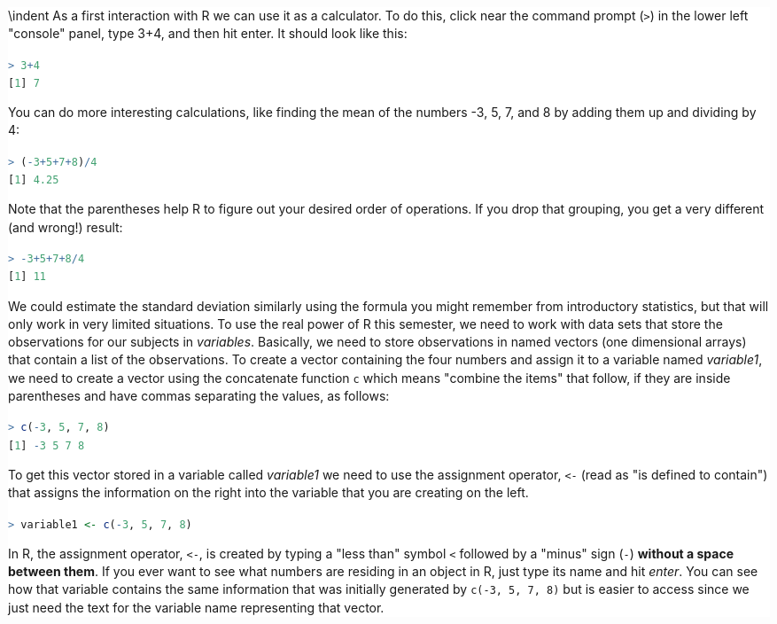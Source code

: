 
\indent As a first interaction with R we can use it as a calculator. To do this, click near the command prompt
(``>``) in the lower left "console" panel, type 3+4, and then hit enter. It
should look like this:

```r
> 3+4
[1] 7
```

You can do more interesting calculations, like finding the mean of the 
numbers -3, 5, 7, and 8 by adding them up and dividing by 4:

```r
> (-3+5+7+8)/4
[1] 4.25
```

Note that the parentheses help R to figure out your desired order of operations. If you drop that grouping, you get
a very different (and wrong!) result:

```r
> -3+5+7+8/4
[1] 11
```

We could estimate the standard deviation similarly using the formula you might remember from introductory
statistics, but that will only work in very limited situations. To use the real
power of R this semester, we need to work with data sets that store the
observations for our subjects in *variables*.
Basically, we need to store observations in named vectors (one dimensional 
arrays) that contain a list of the observations. To create a vector containing
the four numbers and assign it to a variable named *variable1*, we need to 
create a vector using the concatenate function 
``c`` which means "combine the items" that follow, if they are inside 
parentheses and have commas separating the values, 
as follows:

```r
> c(-3, 5, 7, 8)
[1] -3 5 7 8
```

To get this vector stored in a variable called *variable1* we need to 
use the assignment operator, ``<-`` (read as "is defined to contain") that assigns 
the information on the right into the variable that you are creating on 
the left. 

```r
> variable1 <- c(-3, 5, 7, 8)
```

In R, the assignment operator, ``<-``, is created by typing a 
"less than" symbol ``<`` followed by a "minus" sign (``-``)
**without a space between them**. If you
ever want to see what numbers are residing in an object in R, just type 
its name and hit *enter*. You can see how that variable contains the same 
information that was initially generated by 
``c(-3, 5, 7, 8)`` but is easier to access since we just need the text 
for the variable name representing that vector. 
